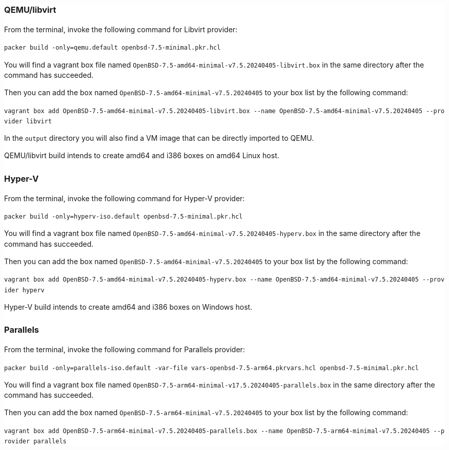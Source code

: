 ### QEMU/libvirt

From the terminal, invoke the following command for Libvirt provider:

    packer build -only=qemu.default openbsd-7.5-minimal.pkr.hcl

You will find a vagrant box file named
`OpenBSD-7.5-amd64-minimal-v7.5.20240405-libvirt.box` in the same
directory after the command has succeeded.

Then you can add the box named `OpenBSD-7.5-amd64-minimal-v7.5.20240405`
to your box list by the following command:

    vagrant box add OpenBSD-7.5-amd64-minimal-v7.5.20240405-libvirt.box --name OpenBSD-7.5-amd64-minimal-v7.5.20240405 --provider libvirt

In the `output` directory you will also find a VM image that can be
directly imported to QEMU.

QEMU/libvirt build intends to create amd64 and i386 boxes on amd64
Linux host.

### Hyper-V

From the terminal, invoke the following command for Hyper-V provider:

    packer build -only=hyperv-iso.default openbsd-7.5-minimal.pkr.hcl

You will find a vagrant box file named
`OpenBSD-7.5-amd64-minimal-v7.5.20240405-hyperv.box` in the same
directory after the command has succeeded.

Then you can add the box named `OpenBSD-7.5-amd64-minimal-v7.5.20240405`
to your box list by the following command:

    vagrant box add OpenBSD-7.5-amd64-minimal-v7.5.20240405-hyperv.box --name OpenBSD-7.5-amd64-minimal-v7.5.20240405 --provider hyperv

Hyper-V build intends to create amd64 and i386 boxes on Windows host.

### Parallels

From the terminal, invoke the following command for Parallels provider:

    packer build -only=parallels-iso.default -var-file vars-openbsd-7.5-arm64.pkrvars.hcl openbsd-7.5-minimal.pkr.hcl

You will find a vagrant box file named
`OpenBSD-7.5-arm64-minimal-v17.5.20240405-parallels.box` in the same
directory after the command has succeeded.

Then you can add the box named
`OpenBSD-7.5-arm64-minimal-v7.5.20240405` to your box list
by the following command:

    vagrant box add OpenBSD-7.5-arm64-minimal-v7.5.20240405-parallels.box --name OpenBSD-7.5-arm64-minimal-v7.5.20240405 --provider parallels
